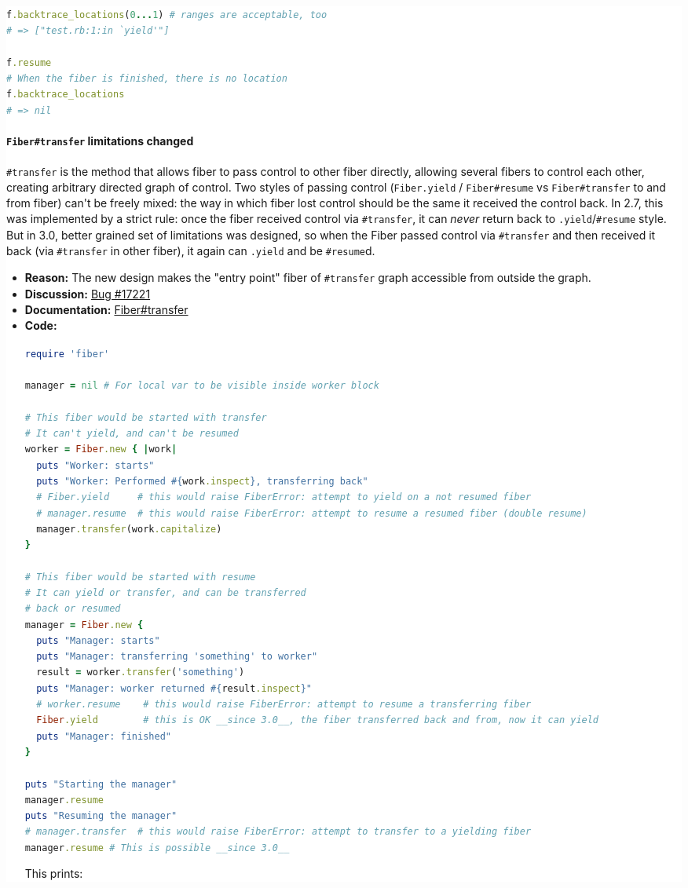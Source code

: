   ```ruby
  f.backtrace_locations(0...1) # ranges are acceptable, too
  # => ["test.rb:1:in `yield'"]

  f.resume
  # When the fiber is finished, there is no location
  f.backtrace_locations
  # => nil
  ```

#### `Fiber#transfer` limitations changed

`#transfer` is the method that allows fiber to pass control to other fiber directly, allowing several fibers to control each other, creating arbitrary directed graph of control. Two styles of passing control (`Fiber.yield` / `Fiber#resume` vs `Fiber#transfer` to and from fiber) can't be freely mixed: the way in which fiber lost control should be the same it received the control back. In 2.7, this was implemented by a strict rule: once the fiber received control via `#transfer`, it can _never_ return back to `.yield`/`#resume` style. But in 3.0, better grained set of limitations was designed, so when the Fiber passed control via `#transfer` and then received it back (via `#transfer` in other fiber), it again can `.yield` and be `#resume`d.

* **Reason:** The new design makes the "entry point" fiber of `#transfer` graph accessible from outside the graph.
* **Discussion:** [Bug #17221](https://bugs.ruby-lang.org/issues/17221)
* **Documentation:** [Fiber#transfer](https://docs.ruby-lang.org/en/3.0.0/Fiber.html#method-i-transfer)
* **Code:**
  ```ruby
  require 'fiber'

  manager = nil # For local var to be visible inside worker block

  # This fiber would be started with transfer
  # It can't yield, and can't be resumed
  worker = Fiber.new { |work|
    puts "Worker: starts"
    puts "Worker: Performed #{work.inspect}, transferring back"
    # Fiber.yield     # this would raise FiberError: attempt to yield on a not resumed fiber
    # manager.resume  # this would raise FiberError: attempt to resume a resumed fiber (double resume)
    manager.transfer(work.capitalize)
  }

  # This fiber would be started with resume
  # It can yield or transfer, and can be transferred
  # back or resumed
  manager = Fiber.new {
    puts "Manager: starts"
    puts "Manager: transferring 'something' to worker"
    result = worker.transfer('something')
    puts "Manager: worker returned #{result.inspect}"
    # worker.resume    # this would raise FiberError: attempt to resume a transferring fiber
    Fiber.yield        # this is OK __since 3.0__, the fiber transferred back and from, now it can yield
    puts "Manager: finished"
  }

  puts "Starting the manager"
  manager.resume
  puts "Resuming the manager"
  # manager.transfer  # this would raise FiberError: attempt to transfer to a yielding fiber
  manager.resume # This is possible __since 3.0__
  ```
  This prints:
  ```
  ```